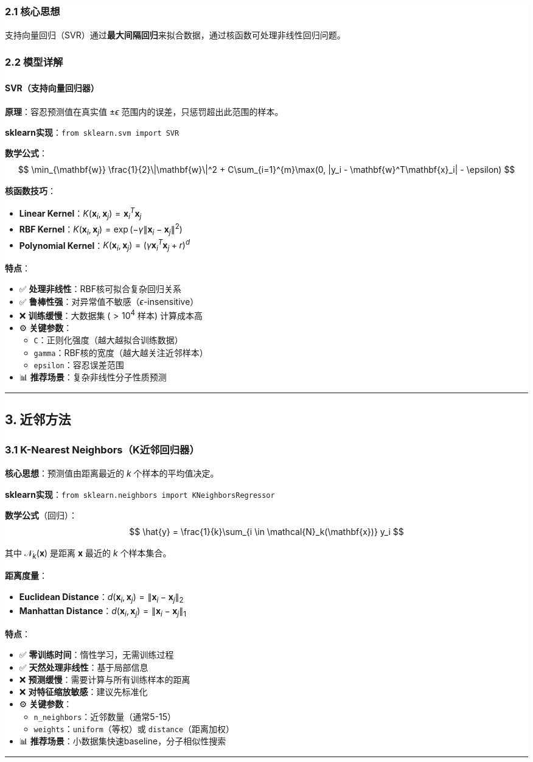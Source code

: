 ### 2.1 核心思想

支持向量回归（SVR）通过**最大间隔回归**来拟合数据，通过核函数可处理非线性回归问题。

### 2.2 模型详解

#### **SVR（支持向量回归器）**

**原理**：容忍预测值在真实值 $\pm \epsilon$ 范围内的误差，只惩罚超出此范围的样本。

**sklearn实现**：`from sklearn.svm import SVR`

**数学公式**：
$$
\min_{\mathbf{w}} \frac{1}{2}\|\mathbf{w}\|^2 + C\sum_{i=1}^{m}\max(0, |y_i - \mathbf{w}^T\mathbf{x}_i| - \epsilon)
$$

**核函数技巧**：
- **Linear Kernel**：$K(\mathbf{x}_i, \mathbf{x}_j) = \mathbf{x}_i^T\mathbf{x}_j$
- **RBF Kernel**：$K(\mathbf{x}_i, \mathbf{x}_j) = \exp(-\gamma\|\mathbf{x}_i - \mathbf{x}_j\|^2)$
- **Polynomial Kernel**：$K(\mathbf{x}_i, \mathbf{x}_j) = (\gamma\mathbf{x}_i^T\mathbf{x}_j + r)^d$

**特点**：
- ✅ **处理非线性**：RBF核可拟合复杂回归关系
- ✅ **鲁棒性强**：对异常值不敏感（$\epsilon$-insensitive）
- ❌ **训练缓慢**：大数据集 ($>10^4$ 样本) 计算成本高
- ⚙️ **关键参数**：
  - `C`：正则化强度（越大越拟合训练数据）
  - `gamma`：RBF核的宽度（越大越关注近邻样本）
  - `epsilon`：容忍误差范围
- 📊 **推荐场景**：复杂非线性分子性质预测

---

## 3. 近邻方法

### 3.1 K-Nearest Neighbors（K近邻回归器）

**核心思想**：预测值由距离最近的 $k$ 个样本的平均值决定。

**sklearn实现**：`from sklearn.neighbors import KNeighborsRegressor`

**数学公式**（回归）：
$$
\hat{y} = \frac{1}{k}\sum_{i \in \mathcal{N}_k(\mathbf{x})} y_i
$$

其中 $\mathcal{N}_k(\mathbf{x})$ 是距离 $\mathbf{x}$ 最近的 $k$ 个样本集合。

**距离度量**：
- **Euclidean Distance**：$d(\mathbf{x}_i, \mathbf{x}_j) = \|\mathbf{x}_i - \mathbf{x}_j\|_2$
- **Manhattan Distance**：$d(\mathbf{x}_i, \mathbf{x}_j) = \|\mathbf{x}_i - \mathbf{x}_j\|_1$

**特点**：
- ✅ **零训练时间**：惰性学习，无需训练过程
- ✅ **天然处理非线性**：基于局部信息
- ❌ **预测缓慢**：需要计算与所有训练样本的距离
- ❌ **对特征缩放敏感**：建议先标准化
- ⚙️ **关键参数**：
  - `n_neighbors`：近邻数量（通常5-15）
  - `weights`：`uniform`（等权）或 `distance`（距离加权）
- 📊 **推荐场景**：小数据集快速baseline，分子相似性搜索

---